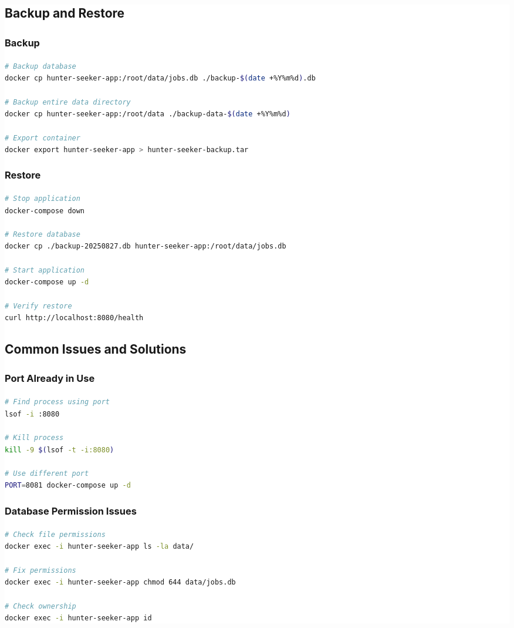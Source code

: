## Backup and Restore

### Backup
```bash
# Backup database
docker cp hunter-seeker-app:/root/data/jobs.db ./backup-$(date +%Y%m%d).db

# Backup entire data directory
docker cp hunter-seeker-app:/root/data ./backup-data-$(date +%Y%m%d)

# Export container
docker export hunter-seeker-app > hunter-seeker-backup.tar
```

### Restore
```bash
# Stop application
docker-compose down

# Restore database
docker cp ./backup-20250827.db hunter-seeker-app:/root/data/jobs.db

# Start application
docker-compose up -d

# Verify restore
curl http://localhost:8080/health
```

## Common Issues and Solutions

### Port Already in Use
```bash
# Find process using port
lsof -i :8080

# Kill process
kill -9 $(lsof -t -i:8080)

# Use different port
PORT=8081 docker-compose up -d
```

### Database Permission Issues
```bash
# Check file permissions
docker exec -i hunter-seeker-app ls -la data/

# Fix permissions
docker exec -i hunter-seeker-app chmod 644 data/jobs.db

# Check ownership
docker exec -i hunter-seeker-app id
```
